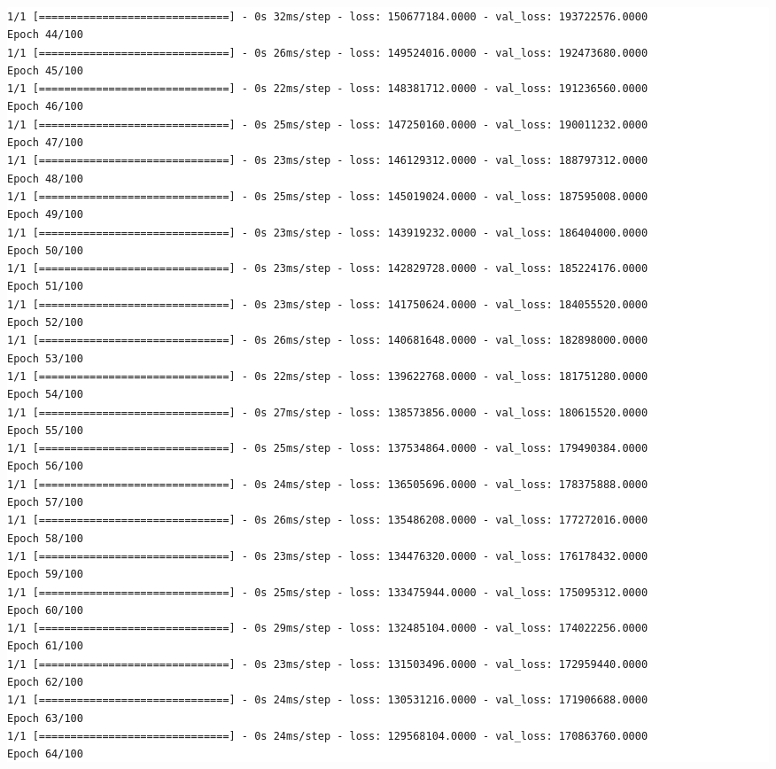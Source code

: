     1/1 [==============================] - 0s 32ms/step - loss: 150677184.0000 - val_loss: 193722576.0000
    Epoch 44/100
    1/1 [==============================] - 0s 26ms/step - loss: 149524016.0000 - val_loss: 192473680.0000
    Epoch 45/100
    1/1 [==============================] - 0s 22ms/step - loss: 148381712.0000 - val_loss: 191236560.0000
    Epoch 46/100
    1/1 [==============================] - 0s 25ms/step - loss: 147250160.0000 - val_loss: 190011232.0000
    Epoch 47/100
    1/1 [==============================] - 0s 23ms/step - loss: 146129312.0000 - val_loss: 188797312.0000
    Epoch 48/100
    1/1 [==============================] - 0s 25ms/step - loss: 145019024.0000 - val_loss: 187595008.0000
    Epoch 49/100
    1/1 [==============================] - 0s 23ms/step - loss: 143919232.0000 - val_loss: 186404000.0000
    Epoch 50/100
    1/1 [==============================] - 0s 23ms/step - loss: 142829728.0000 - val_loss: 185224176.0000
    Epoch 51/100
    1/1 [==============================] - 0s 23ms/step - loss: 141750624.0000 - val_loss: 184055520.0000
    Epoch 52/100
    1/1 [==============================] - 0s 26ms/step - loss: 140681648.0000 - val_loss: 182898000.0000
    Epoch 53/100
    1/1 [==============================] - 0s 22ms/step - loss: 139622768.0000 - val_loss: 181751280.0000
    Epoch 54/100
    1/1 [==============================] - 0s 27ms/step - loss: 138573856.0000 - val_loss: 180615520.0000
    Epoch 55/100
    1/1 [==============================] - 0s 25ms/step - loss: 137534864.0000 - val_loss: 179490384.0000
    Epoch 56/100
    1/1 [==============================] - 0s 24ms/step - loss: 136505696.0000 - val_loss: 178375888.0000
    Epoch 57/100
    1/1 [==============================] - 0s 26ms/step - loss: 135486208.0000 - val_loss: 177272016.0000
    Epoch 58/100
    1/1 [==============================] - 0s 23ms/step - loss: 134476320.0000 - val_loss: 176178432.0000
    Epoch 59/100
    1/1 [==============================] - 0s 25ms/step - loss: 133475944.0000 - val_loss: 175095312.0000
    Epoch 60/100
    1/1 [==============================] - 0s 29ms/step - loss: 132485104.0000 - val_loss: 174022256.0000
    Epoch 61/100
    1/1 [==============================] - 0s 23ms/step - loss: 131503496.0000 - val_loss: 172959440.0000
    Epoch 62/100
    1/1 [==============================] - 0s 24ms/step - loss: 130531216.0000 - val_loss: 171906688.0000
    Epoch 63/100
    1/1 [==============================] - 0s 24ms/step - loss: 129568104.0000 - val_loss: 170863760.0000
    Epoch 64/100